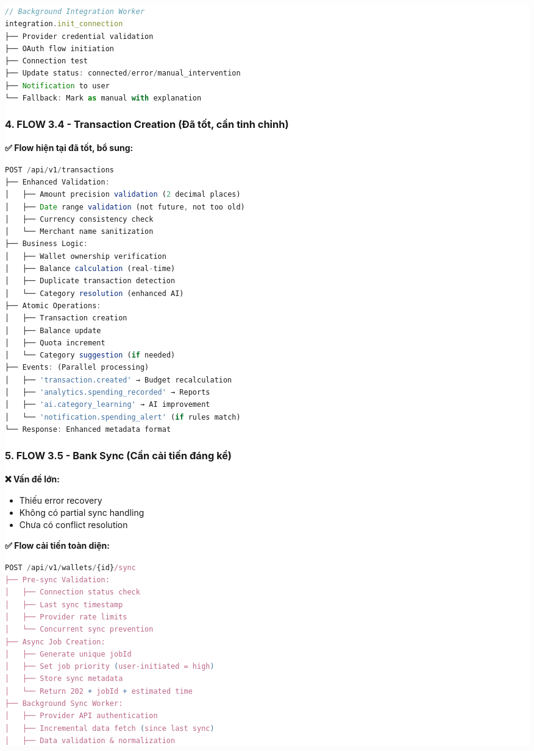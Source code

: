 ```javascript
// Background Integration Worker
integration.init_connection
├── Provider credential validation
├── OAuth flow initiation
├── Connection test
├── Update status: connected/error/manual_intervention
├── Notification to user
└── Fallback: Mark as manual with explanation
```

### **4. FLOW 3.4 - Transaction Creation (Đã tốt, cần tinh chỉnh)**

**✅ Flow hiện tại đã tốt, bổ sung:**

```javascript
POST /api/v1/transactions
├── Enhanced Validation:
│   ├── Amount precision validation (2 decimal places)
│   ├── Date range validation (not future, not too old)
│   ├── Currency consistency check
│   └── Merchant name sanitization
├── Business Logic:
│   ├── Wallet ownership verification
│   ├── Balance calculation (real-time)
│   ├── Duplicate transaction detection
│   └── Category resolution (enhanced AI)
├── Atomic Operations:
│   ├── Transaction creation
│   ├── Balance update
│   ├── Quota increment
│   └── Category suggestion (if needed)
├── Events: (Parallel processing)
│   ├── 'transaction.created' → Budget recalculation
│   ├── 'analytics.spending_recorded' → Reports
│   ├── 'ai.category_learning' → AI improvement
│   └── 'notification.spending_alert' (if rules match)
└── Response: Enhanced metadata format
```

### **5. FLOW 3.5 - Bank Sync (Cần cải tiến đáng kể)**

**❌ Vấn đề lớn:**

- Thiếu error recovery
- Không có partial sync handling
- Chưa có conflict resolution

**✅ Flow cải tiến toàn diện:**

```javascript
POST /api/v1/wallets/{id}/sync
├── Pre-sync Validation:
│   ├── Connection status check
│   ├── Last sync timestamp
│   ├── Provider rate limits
│   └── Concurrent sync prevention
├── Async Job Creation:
│   ├── Generate unique jobId
│   ├── Set job priority (user-initiated = high)
│   ├── Store sync metadata
│   └── Return 202 + jobId + estimated time
├── Background Sync Worker:
│   ├── Provider API authentication
│   ├── Incremental data fetch (since last sync)
│   ├── Data validation & normalization
```
